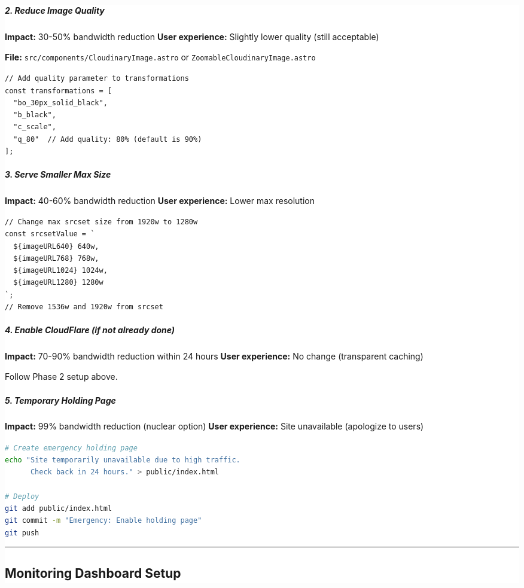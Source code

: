 ##### 2. Reduce Image Quality
**Impact:** 30-50% bandwidth reduction
**User experience:** Slightly lower quality (still acceptable)

**File:** `src/components/CloudinaryImage.astro` or `ZoomableCloudinaryImage.astro`

```astro
// Add quality parameter to transformations
const transformations = [
  "bo_30px_solid_black",
  "b_black",
  "c_scale",
  "q_80"  // Add quality: 80% (default is 90%)
];
```

##### 3. Serve Smaller Max Size
**Impact:** 40-60% bandwidth reduction
**User experience:** Lower max resolution

```astro
// Change max srcset size from 1920w to 1280w
const srcsetValue = `
  ${imageURL640} 640w,
  ${imageURL768} 768w,
  ${imageURL1024} 1024w,
  ${imageURL1280} 1280w
`;
// Remove 1536w and 1920w from srcset
```

##### 4. Enable CloudFlare (if not already done)
**Impact:** 70-90% bandwidth reduction within 24 hours
**User experience:** No change (transparent caching)

Follow Phase 2 setup above.

##### 5. Temporary Holding Page
**Impact:** 99% bandwidth reduction (nuclear option)
**User experience:** Site unavailable (apologize to users)

```bash
# Create emergency holding page
echo "Site temporarily unavailable due to high traffic.
      Check back in 24 hours." > public/index.html

# Deploy
git add public/index.html
git commit -m "Emergency: Enable holding page"
git push
```

---

## Monitoring Dashboard Setup
